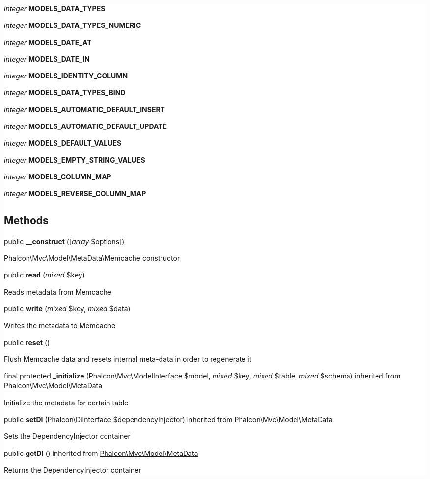 *integer* **MODELS_DATA_TYPES**

*integer* **MODELS_DATA_TYPES_NUMERIC**

*integer* **MODELS_DATE_AT**

*integer* **MODELS_DATE_IN**

*integer* **MODELS_IDENTITY_COLUMN**

*integer* **MODELS_DATA_TYPES_BIND**

*integer* **MODELS_AUTOMATIC_DEFAULT_INSERT**

*integer* **MODELS_AUTOMATIC_DEFAULT_UPDATE**

*integer* **MODELS_DEFAULT_VALUES**

*integer* **MODELS_EMPTY_STRING_VALUES**

*integer* **MODELS_COLUMN_MAP**

*integer* **MODELS_REVERSE_COLUMN_MAP**

## Methods
public  **__construct** ([*array* $options])

Phalcon\Mvc\Model\MetaData\Memcache constructor



public  **read** (*mixed* $key)

Reads metadata from Memcache



public  **write** (*mixed* $key, *mixed* $data)

Writes the metadata to Memcache



public  **reset** ()

Flush Memcache data and resets internal meta-data in order to regenerate it



final protected  **_initialize** ([Phalcon\Mvc\ModelInterface](Phalcon_Mvc_Model.md) $model, *mixed* $key, *mixed* $table, *mixed* $schema) inherited from [Phalcon\Mvc\Model\MetaData](Phalcon_Mvc_Model_MetaData.md)

Initialize the metadata for certain table



public  **setDI** ([Phalcon\DiInterface](Phalcon_Di.md) $dependencyInjector) inherited from [Phalcon\Mvc\Model\MetaData](Phalcon_Mvc_Model_MetaData.md)

Sets the DependencyInjector container



public  **getDI** () inherited from [Phalcon\Mvc\Model\MetaData](Phalcon_Mvc_Model_MetaData.md)

Returns the DependencyInjector container
